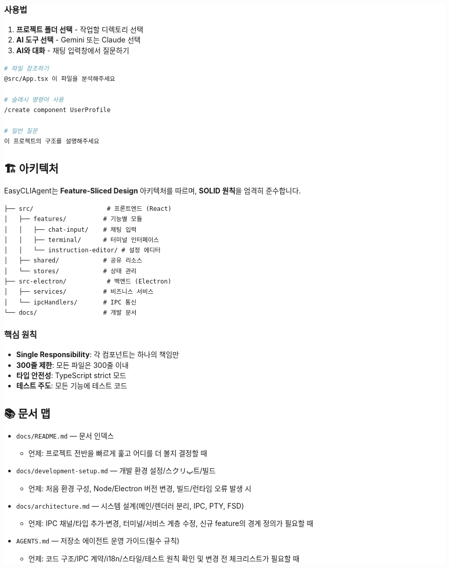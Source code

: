 ### 사용법

1. **프로젝트 폴더 선택** - 작업할 디렉토리 선택
2. **AI 도구 선택** - Gemini 또는 Claude 선택  
3. **AI와 대화** - 채팅 입력창에서 질문하기

```bash
# 파일 참조하기
@src/App.tsx 이 파일을 분석해주세요

# 슬래시 명령어 사용
/create component UserProfile

# 일반 질문
이 프로젝트의 구조를 설명해주세요
```

## 🏗 아키텍처

EasyCLIAgent는 **Feature-Sliced Design** 아키텍처를 따르며, **SOLID 원칙**을 엄격히 준수합니다.

```
├── src/                    # 프론트엔드 (React)
│   ├── features/          # 기능별 모듈
│   │   ├── chat-input/    # 채팅 입력
│   │   ├── terminal/      # 터미널 인터페이스
│   │   └── instruction-editor/ # 설정 에디터
│   ├── shared/            # 공유 리소스
│   └── stores/            # 상태 관리
├── src-electron/           # 백엔드 (Electron)
│   ├── services/          # 비즈니스 서비스
│   └── ipcHandlers/       # IPC 통신
└── docs/                  # 개발 문서
```

### 핵심 원칙

- **Single Responsibility**: 각 컴포넌트는 하나의 책임만
- **300줄 제한**: 모든 파일은 300줄 이내
- **타입 안전성**: TypeScript strict 모드
- **테스트 주도**: 모든 기능에 테스트 코드

## 📚 문서 맵

- `docs/README.md` — 문서 인덱스
  - 언제: 프로젝트 전반을 빠르게 훑고 어디를 더 볼지 결정할 때

- `docs/development-setup.md` — 개발 환경 설정/스クリپ트/빌드
  - 언제: 처음 환경 구성, Node/Electron 버전 변경, 빌드/런타임 오류 발생 시

- `docs/architecture.md` — 시스템 설계(메인/렌더러 분리, IPC, PTY, FSD)
  - 언제: IPC 채널/타입 추가·변경, 터미널/서비스 계층 수정, 신규 feature의 경계 정의가 필요할 때

- `AGENTS.md` — 저장소 에이전트 운영 가이드(필수 규칙)
  - 언제: 코드 구조/IPC 계약/i18n/스타일/테스트 원칙 확인 및 변경 전 체크리스트가 필요할 때
